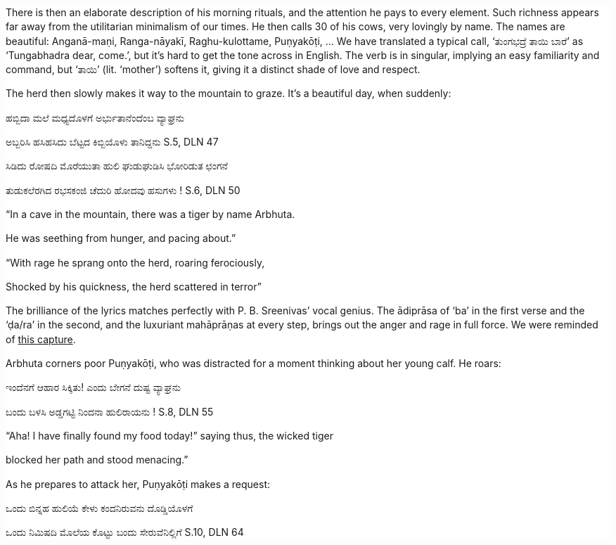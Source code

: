 There is then an elaborate description of his morning rituals, and the attention he pays to every element. Such richness appears far away from the utilitarian minimalism of our times. He then calls 30 of his cows, very lovingly by name. The names are beautiful: Anganā-maṇi, Ranga-nāyakī, Raghu-kulottame, Puṇyakōṭi, … We have translated a typical call, ‘ತುಂಗಭದ್ರೆ ತಾಯಿ ಬಾರೆ’ as ‘Tungabhadra dear, come.’, but it’s hard to get the tone across in English. The verb is in singular, implying an easy familiarity and command, but ‘ತಾಯಿ’ (lit. ‘mother’) softens it, giving it a distinct shade of love and respect.

  

The herd then slowly makes it way to the mountain to graze. It’s a beautiful day, when suddenly:

  

ಹಬ್ಬಿದಾ ಮಲೆ ಮಧ್ಯದೊಳಗೆ ಅರ್ಭುತಾನೆಂದೆಂಬ ವ್ಯಾಘ್ರನು

ಅಬ್ಬರಿಸಿ ಹಸಿಹಸಿದು ಬೆಟ್ಟದ ಕಿಬ್ಬಿಯೊಳು ತಾನಿದ್ದನು S.5, DLN 47

  

ಸಿಡಿದು ರೋಷದಿ ಮೊರೆಯುತಾ ಹುಲಿ ಘುಡುಘುಡಿಸಿ ಭೋರಿಡುತ ಛಂಗನೆ

ತುಡುಕಲೆರಗಿದ ರಭಸಕಂಜಿ ಚೆದುರಿ ಹೋದವು ಹಸುಗಳು ! S.6, DLN 50

  

“In a cave in the mountain, there was a tiger by name Arbhuta.

He was seething from hunger, and pacing about.”

  

“With rage he sprang onto the herd, roaring ferociously,

Shocked by his quickness, the herd scattered in terror”

  

The brilliance of the lyrics matches perfectly with P. B. Sreenivas’ vocal genius. The ādiprāsa of ‘ba’ in the first verse and the ‘ḍa/ra’ in the second, and the luxuriant mahāprāṇas at every step, brings out the anger and rage in full force. We were reminded of [this capture](http://imgur.com/zhTFkhl).

  

Arbhuta corners poor Puṇyakōṭi, who was distracted for a moment thinking about her young calf. He roars:

  

ಇಂದೆನಗೆ ಆಹಾರ ಸಿಕ್ಕಿತು! ಎಂದು ಬೇಗನೆ ದುಷ್ಟ ವ್ಯಾಘ್ರನು

ಬಂದು ಬಳಸಿ ಅಡ್ಡಗಟ್ಟಿ ನಿಂದನಾ ಹುಲಿರಾಯನು ! S.8, DLN 55

  

“Aha! I have finally found my food today!” saying thus, the wicked tiger

blocked her path and stood menacing.”

  

As he prepares to attack her, Puṇyakōṭi makes a request:

  

ಒಂದು ಬಿನ್ನಹ ಹುಲಿಯೆ ಕೇಳು ಕಂದನಿರುವನು ದೊಡ್ಡಿಯೊಳಗೆ

ಒಂದು ನಿಮಿಷದಿ ಮೊಲೆಯ ಕೊಟ್ಟು ಬಂದು ಸೇರುವೆನಿಲ್ಲಿಗೆ S.10, DLN 64
